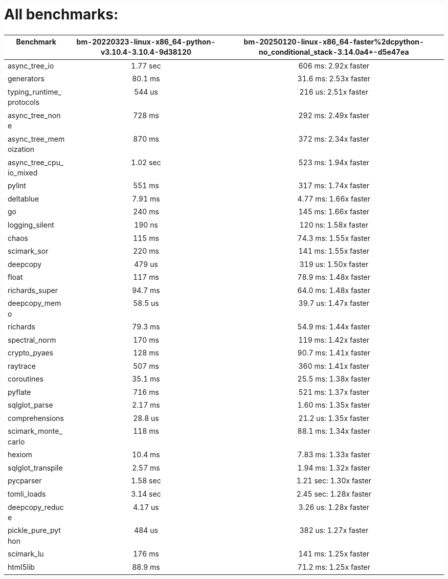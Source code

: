 All benchmarks:
===============

| Benchmark                | bm-20220323-linux-x86_64-python-v3.10.4-3.10.4-9d38120 | bm-20250120-linux-x86_64-faster%2dcpython-no_conditional_stack-3.14.0a4+-d5e47ea |
|--------------------------|:------------------------------------------------------:|:--------------------------------------------------------------------------------:|
| async_tree_io            | 1.77 sec                                               | 606 ms: 2.92x faster                                                             |
| generators               | 80.1 ms                                                | 31.6 ms: 2.53x faster                                                            |
| typing_runtime_protocols | 544 us                                                 | 216 us: 2.51x faster                                                             |
| async_tree_none          | 728 ms                                                 | 292 ms: 2.49x faster                                                             |
| async_tree_memoization   | 870 ms                                                 | 372 ms: 2.34x faster                                                             |
| async_tree_cpu_io_mixed  | 1.02 sec                                               | 523 ms: 1.94x faster                                                             |
| pylint                   | 551 ms                                                 | 317 ms: 1.74x faster                                                             |
| deltablue                | 7.91 ms                                                | 4.77 ms: 1.66x faster                                                            |
| go                       | 240 ms                                                 | 145 ms: 1.66x faster                                                             |
| logging_silent           | 190 ns                                                 | 120 ns: 1.58x faster                                                             |
| chaos                    | 115 ms                                                 | 74.3 ms: 1.55x faster                                                            |
| scimark_sor              | 220 ms                                                 | 141 ms: 1.55x faster                                                             |
| deepcopy                 | 479 us                                                 | 319 us: 1.50x faster                                                             |
| float                    | 117 ms                                                 | 78.9 ms: 1.48x faster                                                            |
| richards_super           | 94.7 ms                                                | 64.0 ms: 1.48x faster                                                            |
| deepcopy_memo            | 58.5 us                                                | 39.7 us: 1.47x faster                                                            |
| richards                 | 79.3 ms                                                | 54.9 ms: 1.44x faster                                                            |
| spectral_norm            | 170 ms                                                 | 119 ms: 1.42x faster                                                             |
| crypto_pyaes             | 128 ms                                                 | 90.7 ms: 1.41x faster                                                            |
| raytrace                 | 507 ms                                                 | 360 ms: 1.41x faster                                                             |
| coroutines               | 35.1 ms                                                | 25.5 ms: 1.38x faster                                                            |
| pyflate                  | 716 ms                                                 | 521 ms: 1.37x faster                                                             |
| sqlglot_parse            | 2.17 ms                                                | 1.60 ms: 1.35x faster                                                            |
| comprehensions           | 28.8 us                                                | 21.2 us: 1.35x faster                                                            |
| scimark_monte_carlo      | 118 ms                                                 | 88.1 ms: 1.34x faster                                                            |
| hexiom                   | 10.4 ms                                                | 7.83 ms: 1.33x faster                                                            |
| sqlglot_transpile        | 2.57 ms                                                | 1.94 ms: 1.32x faster                                                            |
| pycparser                | 1.58 sec                                               | 1.21 sec: 1.30x faster                                                           |
| tomli_loads              | 3.14 sec                                               | 2.45 sec: 1.28x faster                                                           |
| deepcopy_reduce          | 4.17 us                                                | 3.26 us: 1.28x faster                                                            |
| pickle_pure_python       | 484 us                                                 | 382 us: 1.27x faster                                                             |
| scimark_lu               | 176 ms                                                 | 141 ms: 1.25x faster                                                             |
| html5lib                 | 88.9 ms                                                | 71.2 ms: 1.25x faster                                                            |